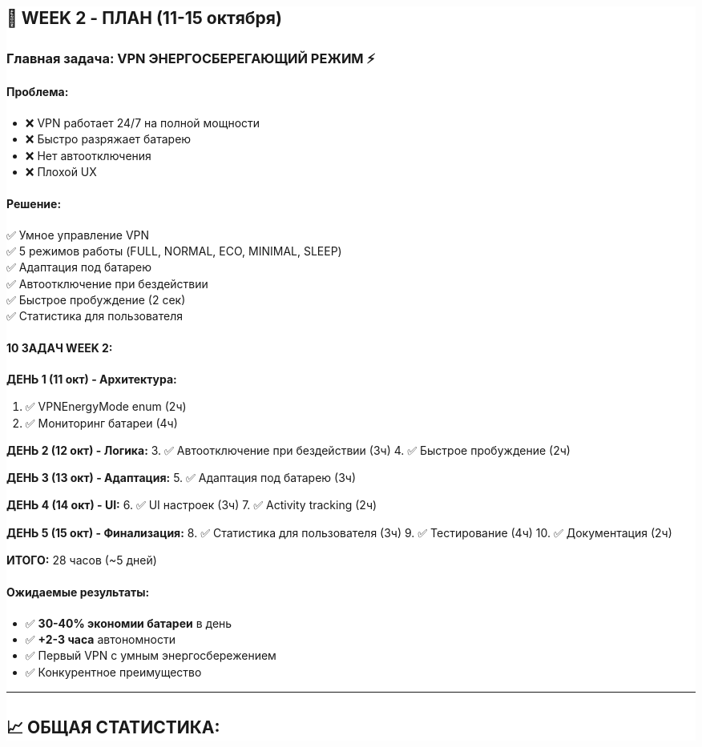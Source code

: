 
## 🚀 **WEEK 2 - ПЛАН (11-15 октября)**

### **Главная задача: VPN ЭНЕРГОСБЕРЕГАЮЩИЙ РЕЖИМ** ⚡

#### **Проблема:**
- ❌ VPN работает 24/7 на полной мощности
- ❌ Быстро разряжает батарею
- ❌ Нет автоотключения
- ❌ Плохой UX

#### **Решение:**
✅ Умное управление VPN  
✅ 5 режимов работы (FULL, NORMAL, ECO, MINIMAL, SLEEP)  
✅ Адаптация под батарею  
✅ Автоотключение при бездействии  
✅ Быстрое пробуждение (2 сек)  
✅ Статистика для пользователя

#### **10 ЗАДАЧ WEEK 2:**

**ДЕНЬ 1 (11 окт) - Архитектура:**
1. ✅ VPNEnergyMode enum (2ч)
2. ✅ Мониторинг батареи (4ч)

**ДЕНЬ 2 (12 окт) - Логика:**
3. ✅ Автоотключение при бездействии (3ч)
4. ✅ Быстрое пробуждение (2ч)

**ДЕНЬ 3 (13 окт) - Адаптация:**
5. ✅ Адаптация под батарею (3ч)

**ДЕНЬ 4 (14 окт) - UI:**
6. ✅ UI настроек (3ч)
7. ✅ Activity tracking (2ч)

**ДЕНЬ 5 (15 окт) - Финализация:**
8. ✅ Статистика для пользователя (3ч)
9. ✅ Тестирование (4ч)
10. ✅ Документация (2ч)

**ИТОГО:** 28 часов (~5 дней)

#### **Ожидаемые результаты:**
- ✅ **30-40% экономии батареи** в день
- ✅ **+2-3 часа** автономности
- ✅ Первый VPN с умным энергосбережением
- ✅ Конкурентное преимущество

---

## 📈 **ОБЩАЯ СТАТИСТИКА:**
